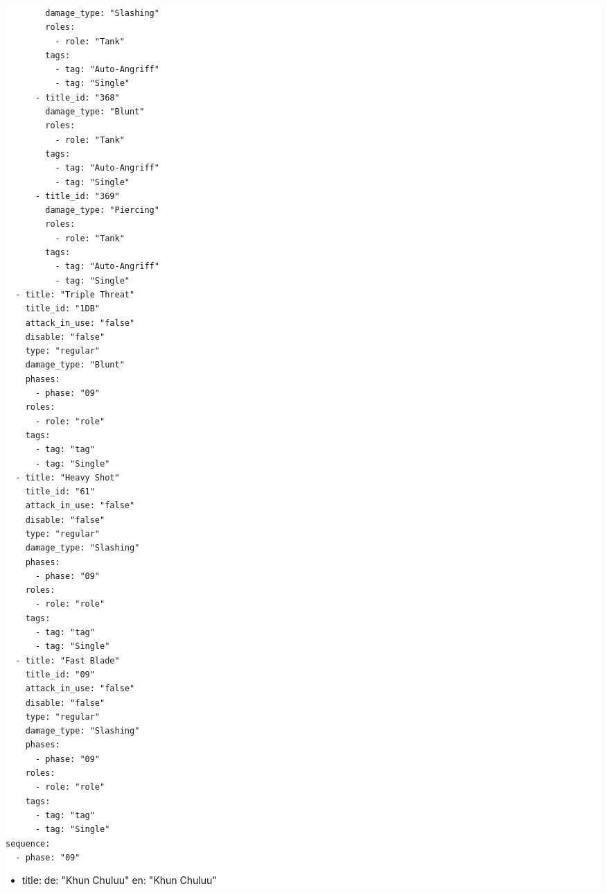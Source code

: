             damage_type: "Slashing"
            roles:
              - role: "Tank"
            tags:
              - tag: "Auto-Angriff"
              - tag: "Single"
          - title_id: "368"
            damage_type: "Blunt"
            roles:
              - role: "Tank"
            tags:
              - tag: "Auto-Angriff"
              - tag: "Single"
          - title_id: "369"
            damage_type: "Piercing"
            roles:
              - role: "Tank"
            tags:
              - tag: "Auto-Angriff"
              - tag: "Single"
      - title: "Triple Threat"
        title_id: "1DB"
        attack_in_use: "false"
        disable: "false"
        type: "regular"
        damage_type: "Blunt"
        phases:
          - phase: "09"
        roles:
          - role: "role"
        tags:
          - tag: "tag"
          - tag: "Single"
      - title: "Heavy Shot"
        title_id: "61"
        attack_in_use: "false"
        disable: "false"
        type: "regular"
        damage_type: "Slashing"
        phases:
          - phase: "09"
        roles:
          - role: "role"
        tags:
          - tag: "tag"
          - tag: "Single"
      - title: "Fast Blade"
        title_id: "09"
        attack_in_use: "false"
        disable: "false"
        type: "regular"
        damage_type: "Slashing"
        phases:
          - phase: "09"
        roles:
          - role: "role"
        tags:
          - tag: "tag"
          - tag: "Single"
    sequence:
      - phase: "09"
  - title:
      de: "Khun Chuluu"
      en: "Khun Chuluu"